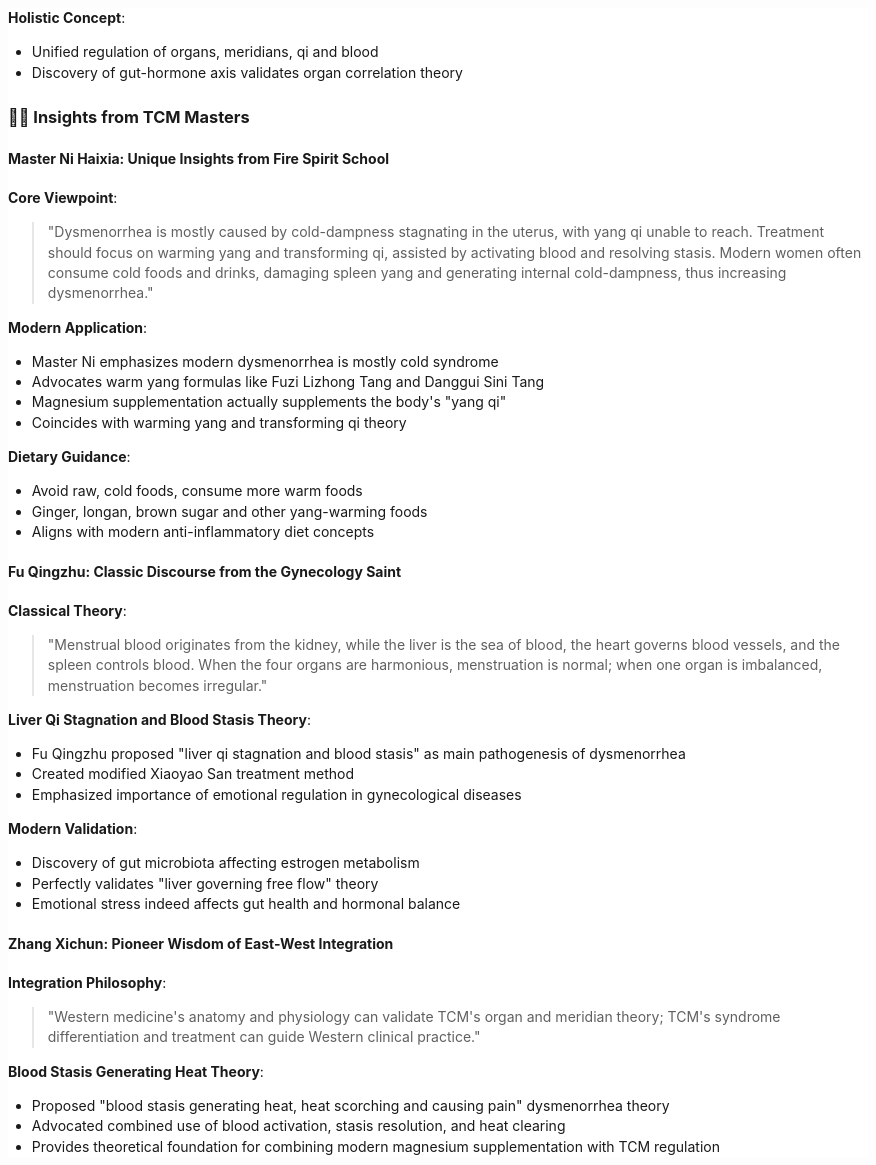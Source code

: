 **Holistic Concept**:
- Unified regulation of organs, meridians, qi and blood
- Discovery of gut-hormone axis validates organ correlation theory

### 👨‍⚕️ Insights from TCM Masters

#### Master Ni Haixia: Unique Insights from Fire Spirit School

**Core Viewpoint**:
> "Dysmenorrhea is mostly caused by cold-dampness stagnating in the uterus, with yang qi unable to reach. Treatment should focus on warming yang and transforming qi, assisted by activating blood and resolving stasis. Modern women often consume cold foods and drinks, damaging spleen yang and generating internal cold-dampness, thus increasing dysmenorrhea."

**Modern Application**:
- Master Ni emphasizes modern dysmenorrhea is mostly cold syndrome
- Advocates warm yang formulas like Fuzi Lizhong Tang and Danggui Sini Tang
- Magnesium supplementation actually supplements the body's "yang qi"
- Coincides with warming yang and transforming qi theory

**Dietary Guidance**:
- Avoid raw, cold foods, consume more warm foods
- Ginger, longan, brown sugar and other yang-warming foods
- Aligns with modern anti-inflammatory diet concepts

#### Fu Qingzhu: Classic Discourse from the Gynecology Saint

**Classical Theory**:
> "Menstrual blood originates from the kidney, while the liver is the sea of blood, the heart governs blood vessels, and the spleen controls blood. When the four organs are harmonious, menstruation is normal; when one organ is imbalanced, menstruation becomes irregular."

**Liver Qi Stagnation and Blood Stasis Theory**:
- Fu Qingzhu proposed "liver qi stagnation and blood stasis" as main pathogenesis of dysmenorrhea
- Created modified Xiaoyao San treatment method
- Emphasized importance of emotional regulation in gynecological diseases

**Modern Validation**:
- Discovery of gut microbiota affecting estrogen metabolism
- Perfectly validates "liver governing free flow" theory
- Emotional stress indeed affects gut health and hormonal balance

#### Zhang Xichun: Pioneer Wisdom of East-West Integration

**Integration Philosophy**:
> "Western medicine's anatomy and physiology can validate TCM's organ and meridian theory; TCM's syndrome differentiation and treatment can guide Western clinical practice."

**Blood Stasis Generating Heat Theory**:
- Proposed "blood stasis generating heat, heat scorching and causing pain" dysmenorrhea theory
- Advocated combined use of blood activation, stasis resolution, and heat clearing
- Provides theoretical foundation for combining modern magnesium supplementation with TCM regulation
